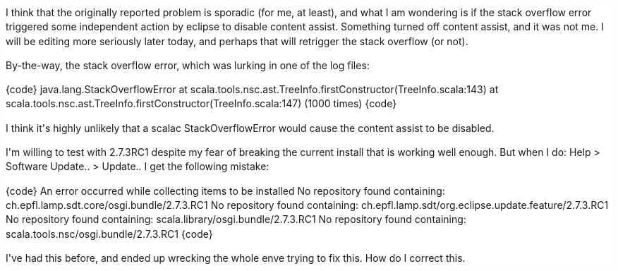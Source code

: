 I think that the originally reported problem is sporadic (for me, at least), and what I am wondering is if the stack overflow error triggered some independent action by eclipse to disable content assist.  Something turned off content assist, and it was not me.  I will be editing more seriously later today, and perhaps that will retrigger the stack overflow (or not).

By-the-way, the stack overflow error, which was lurking in one of the log files:

{code}
java.lang.StackOverflowError
	at scala.tools.nsc.ast.TreeInfo.firstConstructor(TreeInfo.scala:143)
	at scala.tools.nsc.ast.TreeInfo.firstConstructor(TreeInfo.scala:147) (1000 times)
{code}


I think it's highly unlikely that a scalac StackOverflowError would cause the content assist to be disabled.

I'm willing to test with 2.7.3RC1 despite my fear of breaking the current install that is working well enough. But when I do: Help > Software Update.. > Update.. I get the following mistake:

{code}
An error occurred while collecting items to be installed
  No repository found containing: ch.epfl.lamp.sdt.core/osgi.bundle/2.7.3.RC1
  No repository found containing: ch.epfl.lamp.sdt/org.eclipse.update.feature/2.7.3.RC1
  No repository found containing: scala.library/osgi.bundle/2.7.3.RC1
  No repository found containing: scala.tools.nsc/osgi.bundle/2.7.3.RC1
{code}

I've had this before, and ended up wrecking the whole enve trying to fix this. How do I correct this.

